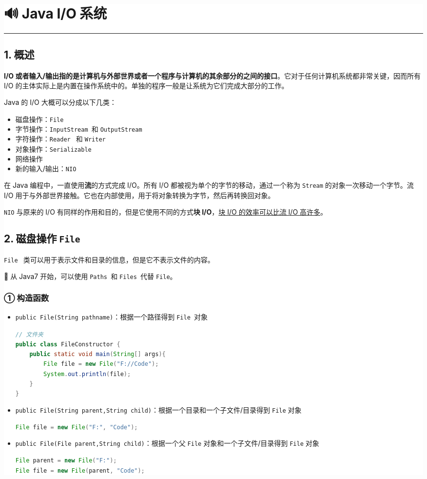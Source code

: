 # 🔊 Java I/O 系统

---

## 1. 概述

**I/O 或者输入/输出指的是计算机与外部世界或者一个程序与计算机的其余部分的之间的接口**。它对于任何计算机系统都非常关键，因而所有 I/O 的主体实际上是内置在操作系统中的。单独的程序一般是让系统为它们完成大部分的工作。

Java 的 I/O 大概可以分成以下几类：

- 磁盘操作：`File`
- 字节操作：`InputStream `和 `OutputStream`
- 字符操作：`Reader ` 和 `Writer`
- 对象操作：`Serializable`
- 网络操作
- 新的输入/输出：`NIO`

在 Java 编程中，一直使用**流**的方式完成 I/O。所有 I/O 都被视为单个的字节的移动，通过一个称为 `Stream` 的对象一次移动一个字节。流 I/O 用于与外部世界接触。它也在内部使用，用于将对象转换为字节，然后再转换回对象。

`NIO` 与原来的 I/O 有同样的作用和目的，但是它使用不同的方式**块 I/O**，<u>块 I/O 的效率可以比流 I/O 高许多</u>。

## 2. 磁盘操作 `File`

`File ` 类可以用于表示文件和目录的信息，但是它不表示文件的内容。

📣 从 Java7 开始，可以使用 `Paths `和 `Files `代替 `File`。

### ① 构造函数

- `public File(String pathname)`：根据一个路径得到 `File `对象

  ```java
  // 文件夹
  public class FileConstructor {
      public static void main(String[] args){
          File file = new File("F://Code");
          System.out.println(file);
      }
  }
  ```

- `public File(String parent,String child)`：根据一个目录和一个子文件/目录得到 `File` 对象

  ```java
  File file = new File("F:", "Code");
  ```

- `public File(File parent,String child)`：根据一个父 `File` 对象和一个子文件/目录得到 `File` 对象

  ```java
  File parent = new File("F:");
  File file = new File(parent, "Code");
  ```
